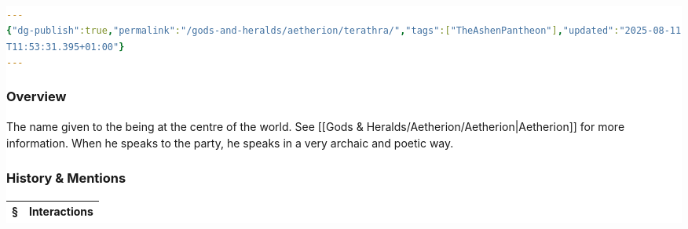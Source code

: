 ```yaml
---
{"dg-publish":true,"permalink":"/gods-and-heralds/aetherion/terathra/","tags":["TheAshenPantheon"],"updated":"2025-08-11T11:53:31.395+01:00"}
---
```



### Overview
The name given to the being at the centre of the world. See [[Gods & Heralds/Aetherion/Aetherion\|Aetherion]] for more information. When he speaks to the party, he speaks in a very archaic and poetic way.

### History & Mentions
| §                                                                                    | Interactions                                                                                                                                                                                                                                                                                                                                                                                                                                                                                                                                                                                                                                                                                                                                                                                                                                                                                                                                                                                                                                                                                                                                                                                                                                                                                                                                                                                                                                                                                                                                                                                                                                                                                                                                                                                                                                                                      |
| ------------------------------------------------------------------------------------ | --------------------------------------------------------------------------------------------------------------------------------------------------------------------------------------------------------------------------------------------------------------------------------------------------------------------------------------------------------------------------------------------------------------------------------------------------------------------------------------------------------------------------------------------------------------------------------------------------------------------------------------------------------------------------------------------------------------------------------------------------------------------------------------------------------------------------------------------------------------------------------------------------------------------------------------------------------------------------------------------------------------------------------------------------------------------------------------------------------------------------------------------------------------------------------------------------------------------------------------------------------------------------------------------------------------------------------------------------------------------------------------------------------------------------------------------------------------------------------------------------------------------------------------------------------------------------------------------------------------------------------------------------------------------------------------------------------------------------------------------------------------------------------------------------------------------------------------------------------------------------------- |